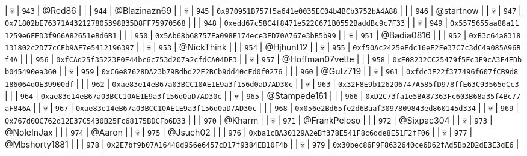 | 💀 | `943` | @Red86 |
|  | `944` | @Blazinazn69 |
| 💀 | `945` | `0x970951B757f5a641e0035EC04b4BCb3752bA4A88` |
|  | `946` | @startnow |
| 💀 | `947` | `0x71802bE76371A432127805398B35D8FF75970568` |
|  | `948` | `0xedd67c58C4f8471e522C671B0552BaddBc9c7F33` |
| 💀 | `949` | `0x5575655aa88a111259e6FED3f966A82651eBd6B1` |
|  | `950` | `0x5Ab68b68757Ea098F174ece3ED70A767e3bB5b99` |
| 💀 | `951` | @Badia0816 |
|  | `952` | `0xB3c64a8318131802c2D77cCEb9AF7e5412196397` |
| 💀 | `953` | @NickThink |
|  | `954` | @Hjhunt12 |
| 💀 | `955` | `0xf50Ac2425eEdc16eE2Fe37C7c3dC4a085A96Bf4A` |
|  | `956` | `0xfCAd25f35223E0E44bc6c753d207a2cfdCA04DF3` |
| 💀 | `957` | @Hoffman07vette |
|  | `958` | `0xE08232CC25479f5Fc3E9cA3F4EDbb045490ea360` |
| 💀 | `959` | `0xC6e87628DA23b79Bdbd22E2BCb9dd40cFd0f0276` |
|  | `960` | @Gutz719 |
| 💀 | `961` | `0xfdc3E22f377496f607fCB9d8186064d0E39900df` |
|  | `962` | `0xae83e14eB67a03BCC10AE1E9a3f156d0aD7AD30c` |
| 💀 | `963` | `0x32F8E9b126206747A585fD978ffE63C93565dCc3` |
|  | `964` | `0xae83e14eB67a03BCC10AE1E9a3f156d0aD7AD30c` |
| 💀 | `965` | @Stampede161 |
|  | `966` | `0xD2C73fa1e5BA87363Fc603B68a35f4Bc77aF846A` |
| 💀 | `967` | `0xae83e14eB67a03BCC10AE1E9a3f156d0aD7AD30c` |
|  | `968` | `0x056e2Bd65fe2d6Baaf3097809843ed860145d334` |
| 💀 | `969` | `0x767d00C762d12E37C5430B25Fc68175BDCFb6D33` |
|  | `970` | @Kharm |
| 💀 | `971` | @FrankPeloso |
|  | `972` | @Sixpac304 |
| 💀 | `973` | @NoleInJax |
|  | `974` | @Aaron |
| 💀 | `975` | @Jsuch02 |
|  | `976` | `0xba1cBA30129A2eBf378E541F8c6dde8E51F2fF06` |
| 💀 | `977` | @Mbshorty1881 |
|  | `978` | `0x2E7bf9b07A16448d956e6457cD17f9384EB10F4b` |
| 💀 | `979` | `0x30bec86F9F8632640ce6D62fAd5Bb2D2dE3E3dE6` |